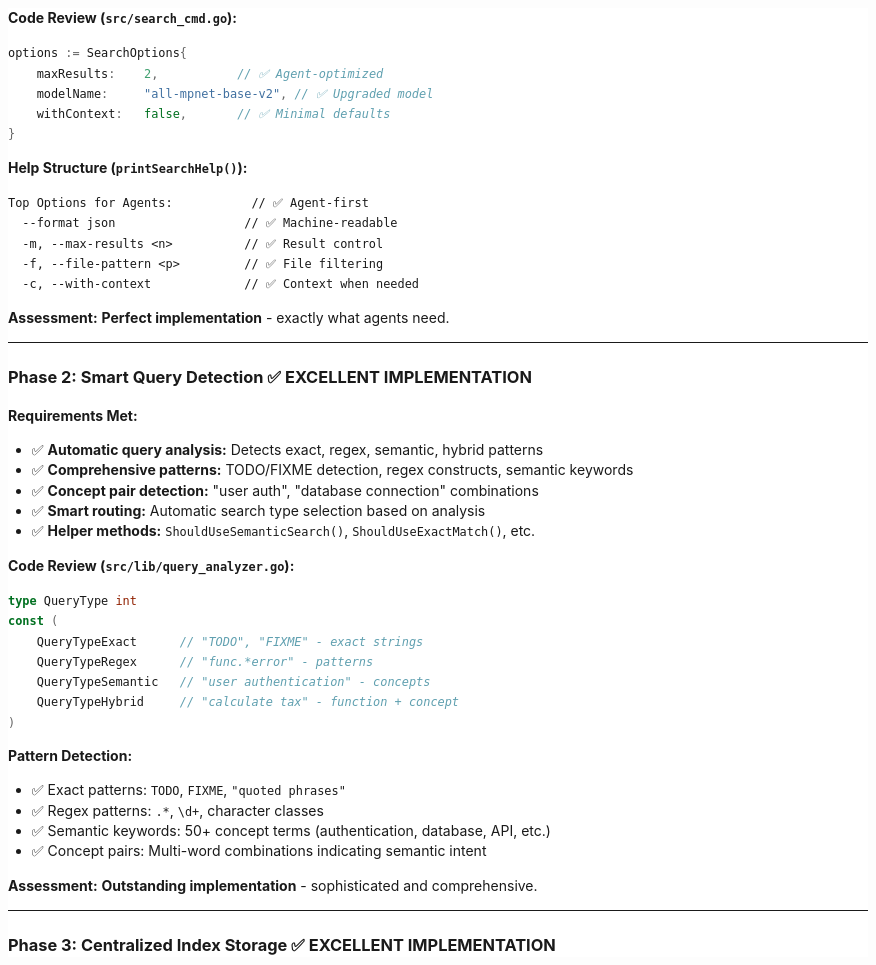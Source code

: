 **Code Review (`src/search_cmd.go`):**
```go
options := SearchOptions{
    maxResults:    2,           // ✅ Agent-optimized
    modelName:     "all-mpnet-base-v2", // ✅ Upgraded model
    withContext:   false,       // ✅ Minimal defaults
}
```

**Help Structure (`printSearchHelp()`):**
```
Top Options for Agents:           // ✅ Agent-first
  --format json                  // ✅ Machine-readable
  -m, --max-results <n>          // ✅ Result control
  -f, --file-pattern <p>         // ✅ File filtering
  -c, --with-context             // ✅ Context when needed
```

**Assessment:** **Perfect implementation** - exactly what agents need.

---

### Phase 2: Smart Query Detection ✅ EXCELLENT IMPLEMENTATION

**Requirements Met:**
- ✅ **Automatic query analysis:** Detects exact, regex, semantic, hybrid patterns
- ✅ **Comprehensive patterns:** TODO/FIXME detection, regex constructs, semantic keywords
- ✅ **Concept pair detection:** "user auth", "database connection" combinations
- ✅ **Smart routing:** Automatic search type selection based on analysis
- ✅ **Helper methods:** `ShouldUseSemanticSearch()`, `ShouldUseExactMatch()`, etc.

**Code Review (`src/lib/query_analyzer.go`):**
```go
type QueryType int
const (
    QueryTypeExact      // "TODO", "FIXME" - exact strings
    QueryTypeRegex      // "func.*error" - patterns
    QueryTypeSemantic   // "user authentication" - concepts
    QueryTypeHybrid     // "calculate tax" - function + concept
)
```

**Pattern Detection:**
- ✅ Exact patterns: `TODO`, `FIXME`, `"quoted phrases"`
- ✅ Regex patterns: `.*`, `\d+`, character classes
- ✅ Semantic keywords: 50+ concept terms (authentication, database, API, etc.)
- ✅ Concept pairs: Multi-word combinations indicating semantic intent

**Assessment:** **Outstanding implementation** - sophisticated and comprehensive.

---

### Phase 3: Centralized Index Storage ✅ EXCELLENT IMPLEMENTATION
